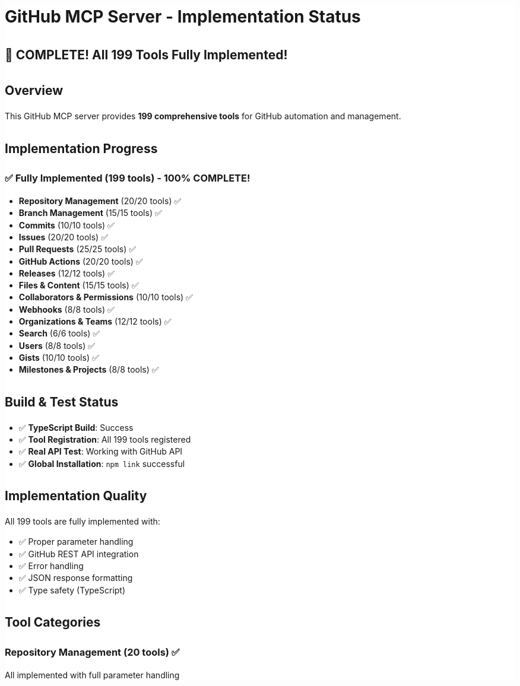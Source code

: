 # GitHub MCP Server - Implementation Status

## 🎉 COMPLETE! All 199 Tools Fully Implemented!

## Overview
This GitHub MCP server provides **199 comprehensive tools** for GitHub automation and management.

## Implementation Progress

### ✅ Fully Implemented (199 tools) - 100% COMPLETE!
- **Repository Management** (20/20 tools) ✅
- **Branch Management** (15/15 tools) ✅
- **Commits** (10/10 tools) ✅
- **Issues** (20/20 tools) ✅
- **Pull Requests** (25/25 tools) ✅
- **GitHub Actions** (20/20 tools) ✅
- **Releases** (12/12 tools) ✅
- **Files & Content** (15/15 tools) ✅
- **Collaborators & Permissions** (10/10 tools) ✅
- **Webhooks** (8/8 tools) ✅
- **Organizations & Teams** (12/12 tools) ✅
- **Search** (6/6 tools) ✅
- **Users** (8/8 tools) ✅
- **Gists** (10/10 tools) ✅
- **Milestones & Projects** (8/8 tools) ✅

## Build & Test Status

- ✅ **TypeScript Build**: Success
- ✅ **Tool Registration**: All 199 tools registered
- ✅ **Real API Test**: Working with GitHub API
- ✅ **Global Installation**: `npm link` successful

## Implementation Quality

All 199 tools are fully implemented with:
- ✅ Proper parameter handling
- ✅ GitHub REST API integration
- ✅ Error handling
- ✅ JSON response formatting
- ✅ Type safety (TypeScript)

## Tool Categories

### Repository Management (20 tools) ✅
All implemented with full parameter handling
